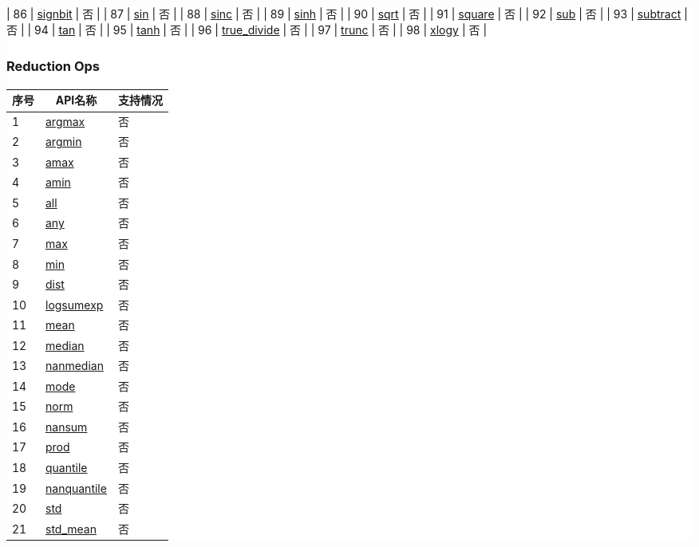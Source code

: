 | 86   | [signbit](https://pytorch.org/docs/1.8.1/generated/torch.signbit.html#torch.signbit) | 否       |
| 87   | [sin](https://pytorch.org/docs/1.8.1/generated/torch.sin.html#torch.sin) | 否       |
| 88   | [sinc](https://pytorch.org/docs/1.8.1/generated/torch.sinc.html#torch.sinc) | 否       |
| 89   | [sinh](https://pytorch.org/docs/1.8.1/generated/torch.sinh.html#torch.sinh) | 否       |
| 90   | [sqrt](https://pytorch.org/docs/1.8.1/generated/torch.sqrt.html#torch.sqrt) | 否       |
| 91   | [square](https://pytorch.org/docs/1.8.1/generated/torch.square.html#torch.square) | 否       |
| 92   | [sub](https://pytorch.org/docs/1.8.1/generated/torch.sub.html#torch.sub) | 否       |
| 93   | [subtract](https://pytorch.org/docs/1.8.1/generated/torch.subtract.html#torch.subtract) | 否       |
| 94   | [tan](https://pytorch.org/docs/1.8.1/generated/torch.tan.html#torch.tan) | 否       |
| 95   | [tanh](https://pytorch.org/docs/1.8.1/generated/torch.tanh.html#torch.tanh) | 否       |
| 96   | [true_divide](https://pytorch.org/docs/1.8.1/generated/torch.true_divide.html#torch.true_divide) | 否       |
| 97   | [trunc](https://pytorch.org/docs/1.8.1/generated/torch.trunc.html#torch.trunc) | 否       |
| 98   | [xlogy](https://pytorch.org/docs/1.8.1/generated/torch.xlogy.html#torch.xlogy) | 否       |

### Reduction Ops

| 序号 | API名称                                                      | 支持情况 |
| ---- | ------------------------------------------------------------ | -------- |
| 1    | [argmax](https://pytorch.org/docs/1.8.1/generated/torch.argmax.html#torch.argmax) | 否       |
| 2    | [argmin](https://pytorch.org/docs/1.8.1/generated/torch.argmin.html#torch.argmin) | 否       |
| 3    | [amax](https://pytorch.org/docs/1.8.1/generated/torch.amax.html#torch.amax) | 否       |
| 4    | [amin](https://pytorch.org/docs/1.8.1/generated/torch.amin.html#torch.amin) | 否       |
| 5    | [all](https://pytorch.org/docs/1.8.1/generated/torch.all.html#torch.all) | 否       |
| 6    | [any](https://pytorch.org/docs/1.8.1/generated/torch.any.html#torch.any) | 否       |
| 7    | [max](https://pytorch.org/docs/1.8.1/generated/torch.max.html#torch.max) | 否       |
| 8    | [min](https://pytorch.org/docs/1.8.1/generated/torch.min.html#torch.min) | 否       |
| 9    | [dist](https://pytorch.org/docs/1.8.1/generated/torch.dist.html#torch.dist) | 否       |
| 10   | [logsumexp](https://pytorch.org/docs/1.8.1/generated/torch.logsumexp.html#torch.logsumexp) | 否       |
| 11   | [mean](https://pytorch.org/docs/1.8.1/generated/torch.mean.html#torch.mean) | 否       |
| 12   | [median](https://pytorch.org/docs/1.8.1/generated/torch.median.html#torch.median) | 否       |
| 13   | [nanmedian](https://pytorch.org/docs/1.8.1/generated/torch.nanmedian.html#torch.nanmedian) | 否       |
| 14   | [mode](https://pytorch.org/docs/1.8.1/generated/torch.mode.html#torch.mode) | 否       |
| 15   | [norm](https://pytorch.org/docs/1.8.1/generated/torch.norm.html#torch.norm) | 否       |
| 16   | [nansum](https://pytorch.org/docs/1.8.1/generated/torch.nansum.html#torch.nansum) | 否       |
| 17   | [prod](https://pytorch.org/docs/1.8.1/generated/torch.prod.html#torch.prod) | 否       |
| 18   | [quantile](https://pytorch.org/docs/1.8.1/generated/torch.quantile.html#torch.quantile) | 否       |
| 19   | [nanquantile](https://pytorch.org/docs/1.8.1/generated/torch.nanquantile.html#torch.nanquantile) | 否       |
| 20   | [std](https://pytorch.org/docs/1.8.1/generated/torch.std.html#torch.std) | 否       |
| 21   | [std_mean](https://pytorch.org/docs/1.8.1/generated/torch.std_mean.html#torch.std_mean) | 否       |